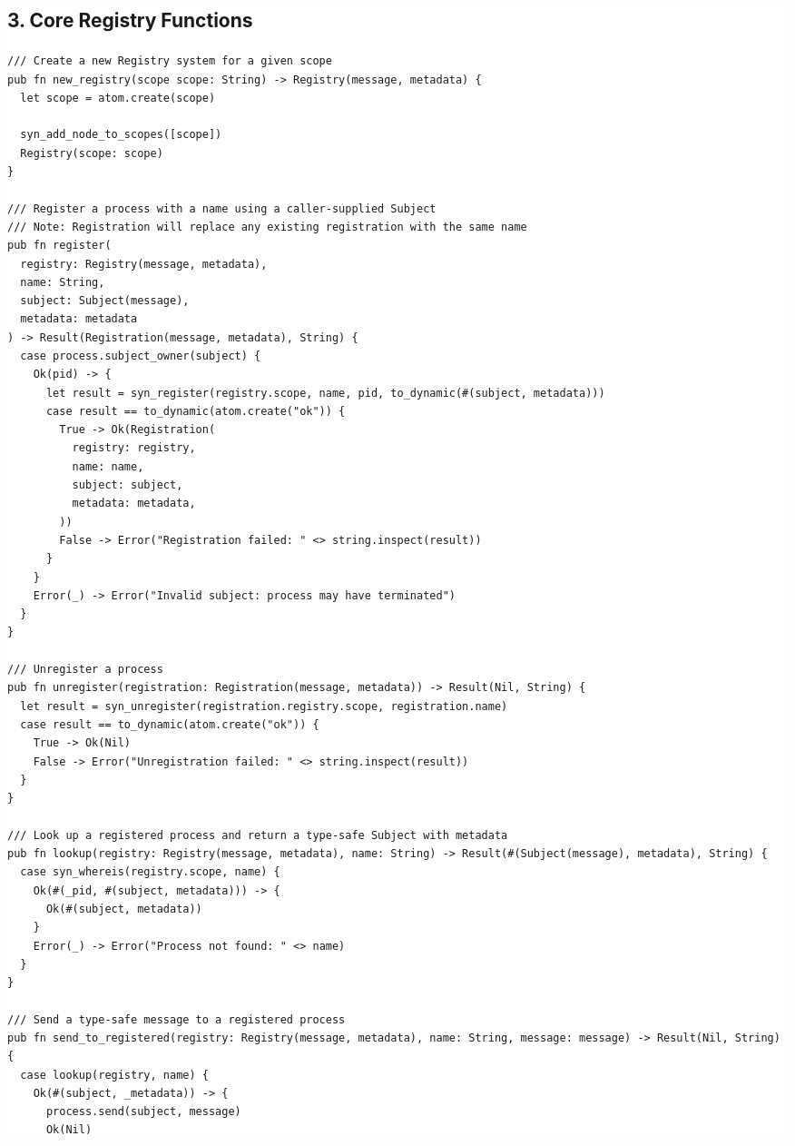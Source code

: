 ## 3. Core Registry Functions

```gleam
/// Create a new Registry system for a given scope
pub fn new_registry(scope scope: String) -> Registry(message, metadata) {
  let scope = atom.create(scope)

  syn_add_node_to_scopes([scope])
  Registry(scope: scope)
}

/// Register a process with a name using a caller-supplied Subject
/// Note: Registration will replace any existing registration with the same name
pub fn register(
  registry: Registry(message, metadata),
  name: String,
  subject: Subject(message),
  metadata: metadata
) -> Result(Registration(message, metadata), String) {
  case process.subject_owner(subject) {
    Ok(pid) -> {
      let result = syn_register(registry.scope, name, pid, to_dynamic(#(subject, metadata)))
      case result == to_dynamic(atom.create("ok")) {
        True -> Ok(Registration(
          registry: registry,
          name: name,
          subject: subject,
          metadata: metadata,
        ))
        False -> Error("Registration failed: " <> string.inspect(result))
      }
    }
    Error(_) -> Error("Invalid subject: process may have terminated")
  }
}

/// Unregister a process
pub fn unregister(registration: Registration(message, metadata)) -> Result(Nil, String) {
  let result = syn_unregister(registration.registry.scope, registration.name)
  case result == to_dynamic(atom.create("ok")) {
    True -> Ok(Nil)
    False -> Error("Unregistration failed: " <> string.inspect(result))
  }
}

/// Look up a registered process and return a type-safe Subject with metadata
pub fn lookup(registry: Registry(message, metadata), name: String) -> Result(#(Subject(message), metadata), String) {
  case syn_whereis(registry.scope, name) {
    Ok(#(_pid, #(subject, metadata))) -> {
      Ok(#(subject, metadata))
    }
    Error(_) -> Error("Process not found: " <> name)
  }
}

/// Send a type-safe message to a registered process
pub fn send_to_registered(registry: Registry(message, metadata), name: String, message: message) -> Result(Nil, String) {
  case lookup(registry, name) {
    Ok(#(subject, _metadata)) -> {
      process.send(subject, message)
      Ok(Nil)
```